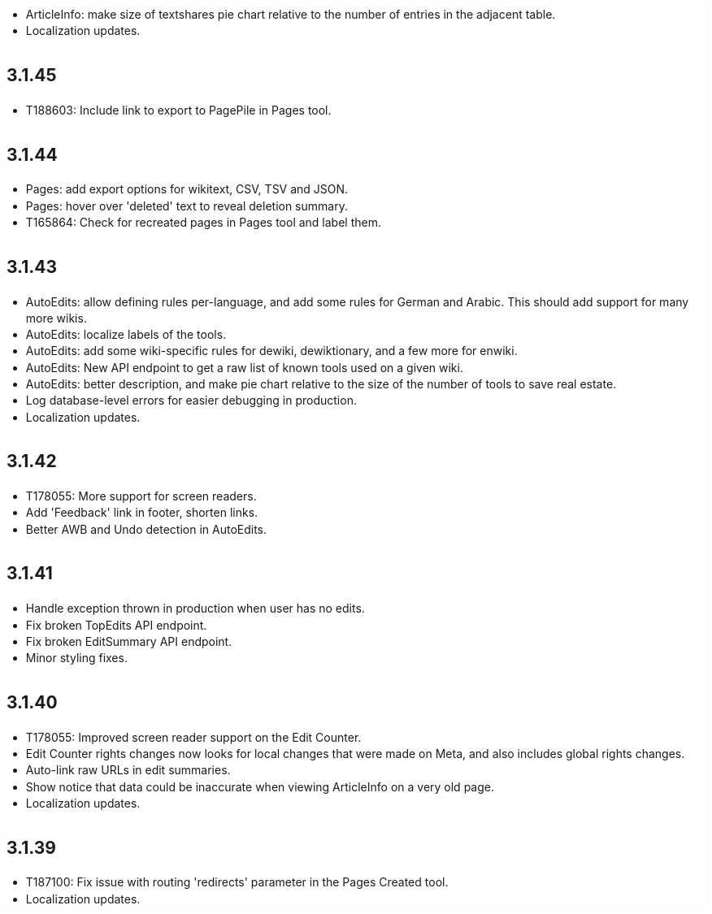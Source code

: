 - ArticleInfo: make size of textshares pie chart relative to the
  number of entries in the adjacent table.
- Localization updates.

## 3.1.45 ##
- T188603: Include link to export to PagePile in Pages tool.

## 3.1.44 ##
- Pages: add export options for wikitext, CSV, TSV and JSON.
- Pages: hover over 'deleted' text to reveal deletion summary.
- T165864: Check for recreated pages in Pages tool and label them.

## 3.1.43 ##
- AutoEdits: allow defining rules per-language, and add some rules
  for German and Arabic. This should add support for many more wikis.
- AutoEdits: localize labels of the tools.
- AutoEdits: add some wiki-specific rules for dewiki, dewiktionary,
  and a few more for enwiki.
- AutoEdits: New API endpoint to get a raw list of known tools used
  on a given wiki.
- AutoEdits: better description, and make pie chart relative to the
  size of the number of tools to save real estate.
- Log database-level errors for easier debugging in production.
- Localization updates.

## 3.1.42 ##
- T178055: More support for screen readers.
- Add 'Feedback' link in footer, shorten links.
- Better AWB and Undo detection in AutoEdits.

## 3.1.41 ##
- Handle exception thrown in production when user has no edits.
- Fix broken TopEdits API endpoint.
- Fix broken EditSummary API endpoint.
- Minor styling fixes.

## 3.1.40 ##
- T178055: Improved screen reader support on the Edit Counter.
- Edit Counter rights changes now looks for local changes that
  were made on Meta, and also includes global rights changes.
- Auto-link raw URLs in edit summaries.
- Show notice that data could be inaccurate when viewing
  ArticleInfo on a very old page.
- Localization updates.

## 3.1.39 ##
- T187100: Fix issue with routing 'redirects' parameter in the
  Pages Created tool.
- Localization updates.
